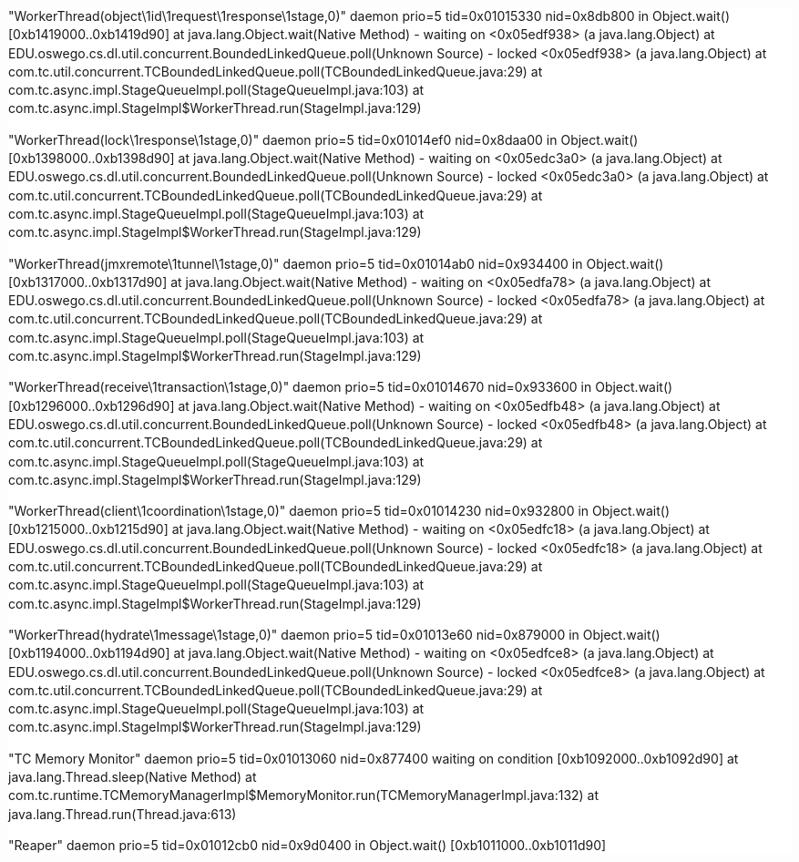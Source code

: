 "WorkerThread(object\1id\1request\1response\1stage,0)" daemon prio=5 tid=0x01015330 nid=0x8db800 in Object.wait() [0xb1419000..0xb1419d90]
	at java.lang.Object.wait(Native Method)
	- waiting on <0x05edf938> (a java.lang.Object)
	at EDU.oswego.cs.dl.util.concurrent.BoundedLinkedQueue.poll(Unknown Source)
	- locked <0x05edf938> (a java.lang.Object)
	at com.tc.util.concurrent.TCBoundedLinkedQueue.poll(TCBoundedLinkedQueue.java:29)
	at com.tc.async.impl.StageQueueImpl.poll(StageQueueImpl.java:103)
	at com.tc.async.impl.StageImpl$WorkerThread.run(StageImpl.java:129)

"WorkerThread(lock\1response\1stage,0)" daemon prio=5 tid=0x01014ef0 nid=0x8daa00 in Object.wait() [0xb1398000..0xb1398d90]
	at java.lang.Object.wait(Native Method)
	- waiting on <0x05edc3a0> (a java.lang.Object)
	at EDU.oswego.cs.dl.util.concurrent.BoundedLinkedQueue.poll(Unknown Source)
	- locked <0x05edc3a0> (a java.lang.Object)
	at com.tc.util.concurrent.TCBoundedLinkedQueue.poll(TCBoundedLinkedQueue.java:29)
	at com.tc.async.impl.StageQueueImpl.poll(StageQueueImpl.java:103)
	at com.tc.async.impl.StageImpl$WorkerThread.run(StageImpl.java:129)

"WorkerThread(jmxremote\1tunnel\1stage,0)" daemon prio=5 tid=0x01014ab0 nid=0x934400 in Object.wait() [0xb1317000..0xb1317d90]
	at java.lang.Object.wait(Native Method)
	- waiting on <0x05edfa78> (a java.lang.Object)
	at EDU.oswego.cs.dl.util.concurrent.BoundedLinkedQueue.poll(Unknown Source)
	- locked <0x05edfa78> (a java.lang.Object)
	at com.tc.util.concurrent.TCBoundedLinkedQueue.poll(TCBoundedLinkedQueue.java:29)
	at com.tc.async.impl.StageQueueImpl.poll(StageQueueImpl.java:103)
	at com.tc.async.impl.StageImpl$WorkerThread.run(StageImpl.java:129)

"WorkerThread(receive\1transaction\1stage,0)" daemon prio=5 tid=0x01014670 nid=0x933600 in Object.wait() [0xb1296000..0xb1296d90]
	at java.lang.Object.wait(Native Method)
	- waiting on <0x05edfb48> (a java.lang.Object)
	at EDU.oswego.cs.dl.util.concurrent.BoundedLinkedQueue.poll(Unknown Source)
	- locked <0x05edfb48> (a java.lang.Object)
	at com.tc.util.concurrent.TCBoundedLinkedQueue.poll(TCBoundedLinkedQueue.java:29)
	at com.tc.async.impl.StageQueueImpl.poll(StageQueueImpl.java:103)
	at com.tc.async.impl.StageImpl$WorkerThread.run(StageImpl.java:129)

"WorkerThread(client\1coordination\1stage,0)" daemon prio=5 tid=0x01014230 nid=0x932800 in Object.wait() [0xb1215000..0xb1215d90]
	at java.lang.Object.wait(Native Method)
	- waiting on <0x05edfc18> (a java.lang.Object)
	at EDU.oswego.cs.dl.util.concurrent.BoundedLinkedQueue.poll(Unknown Source)
	- locked <0x05edfc18> (a java.lang.Object)
	at com.tc.util.concurrent.TCBoundedLinkedQueue.poll(TCBoundedLinkedQueue.java:29)
	at com.tc.async.impl.StageQueueImpl.poll(StageQueueImpl.java:103)
	at com.tc.async.impl.StageImpl$WorkerThread.run(StageImpl.java:129)

"WorkerThread(hydrate\1message\1stage,0)" daemon prio=5 tid=0x01013e60 nid=0x879000 in Object.wait() [0xb1194000..0xb1194d90]
	at java.lang.Object.wait(Native Method)
	- waiting on <0x05edfce8> (a java.lang.Object)
	at EDU.oswego.cs.dl.util.concurrent.BoundedLinkedQueue.poll(Unknown Source)
	- locked <0x05edfce8> (a java.lang.Object)
	at com.tc.util.concurrent.TCBoundedLinkedQueue.poll(TCBoundedLinkedQueue.java:29)
	at com.tc.async.impl.StageQueueImpl.poll(StageQueueImpl.java:103)
	at com.tc.async.impl.StageImpl$WorkerThread.run(StageImpl.java:129)

"TC Memory Monitor" daemon prio=5 tid=0x01013060 nid=0x877400 waiting on condition [0xb1092000..0xb1092d90]
	at java.lang.Thread.sleep(Native Method)
	at com.tc.runtime.TCMemoryManagerImpl$MemoryMonitor.run(TCMemoryManagerImpl.java:132)
	at java.lang.Thread.run(Thread.java:613)

"Reaper" daemon prio=5 tid=0x01012cb0 nid=0x9d0400 in Object.wait() [0xb1011000..0xb1011d90]